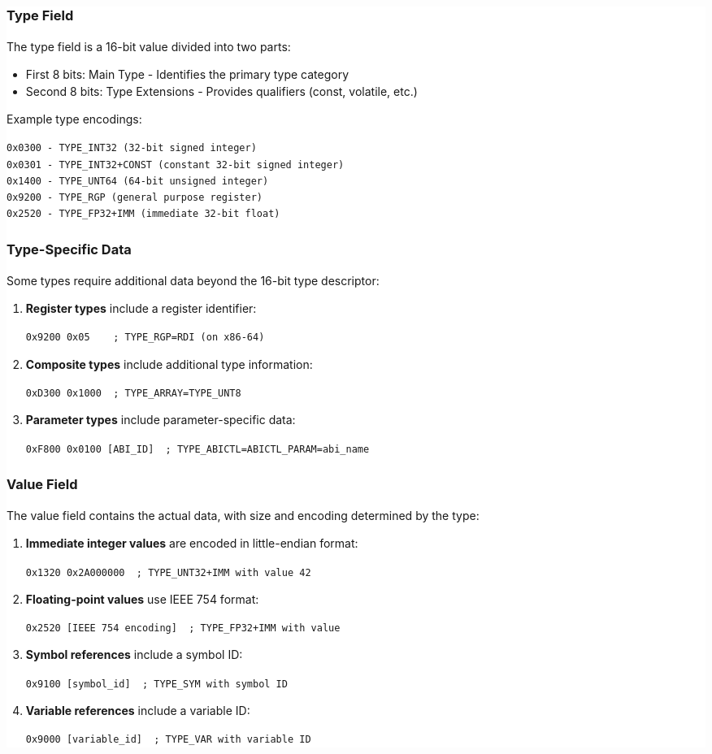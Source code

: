 ### Type Field

The type field is a 16-bit value divided into two parts:
- First 8 bits: Main Type - Identifies the primary type category
- Second 8 bits: Type Extensions - Provides qualifiers (const, volatile, etc.)

Example type encodings:
```
0x0300 - TYPE_INT32 (32-bit signed integer)
0x0301 - TYPE_INT32+CONST (constant 32-bit signed integer)
0x1400 - TYPE_UNT64 (64-bit unsigned integer)
0x9200 - TYPE_RGP (general purpose register)
0x2520 - TYPE_FP32+IMM (immediate 32-bit float)
```

### Type-Specific Data

Some types require additional data beyond the 16-bit type descriptor:

1. **Register types** include a register identifier:
   ```
   0x9200 0x05    ; TYPE_RGP=RDI (on x86-64)
   ```

2. **Composite types** include additional type information:
   ```
   0xD300 0x1000  ; TYPE_ARRAY=TYPE_UNT8
   ```

3. **Parameter types** include parameter-specific data:
   ```
   0xF800 0x0100 [ABI_ID]  ; TYPE_ABICTL=ABICTL_PARAM=abi_name
   ```

### Value Field

The value field contains the actual data, with size and encoding determined by the type:

1. **Immediate integer values** are encoded in little-endian format:
   ```
   0x1320 0x2A000000  ; TYPE_UNT32+IMM with value 42
   ```

2. **Floating-point values** use IEEE 754 format:
   ```
   0x2520 [IEEE 754 encoding]  ; TYPE_FP32+IMM with value
   ```

3. **Symbol references** include a symbol ID:
   ```
   0x9100 [symbol_id]  ; TYPE_SYM with symbol ID
   ```

4. **Variable references** include a variable ID:
   ```
   0x9000 [variable_id]  ; TYPE_VAR with variable ID
   ```
